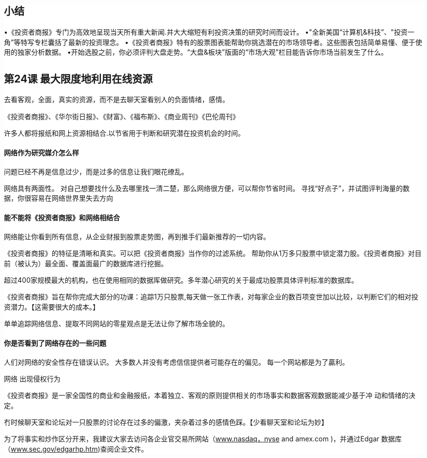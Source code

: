 ## 小结
•《投资者商报》专门为高效地呈现当天所有重大新闻.并大大缩短有利投资决策的研究时间而设计。
•"全新美国“计算机&科技”、"投资一角”等特写专栏囊括了最新的投资理念。
•《投资者商报》特有的股票图表能帮助你挑选潜在的市场领导者。这些图表包括简单易懂、便于使用的独家分析数据。
•开始选股之前，你必须评判大盘走势。“大盘&板块”版面的“市场大观”栏目能告诉你市场当前发生了什么。

## 第24课 最大限度地利用在线资源

去看客观，全面，真实的资源，而不是去聊天室看别人的负面情绪，感情。

《投资者商报》、《华尔街日报》、《财富》、《福布斯》、《商业周刊》《巴伦周刊》

许多人都将报纸和网上资源相结合.以节省用于判断和研究潜在投资机会的时间。

#### 网络作为研究媒介怎么样

问题已经不再是信息过少，而是过多的信息让我们眼花缭乱。

网络具有两面性。
对自己想要找什么及去哪里找一清二楚，那么网络很方便，可以帮你节省时间。
寻找“好点子”，并试图评判海量的数据，你很容易在网络世界里失去方向


#### 能不能将《投资者商报》和网络相结合

网络能让你看到所有信息，从企业财报到股票走势图，再到推手们最新推荐的一切内容。

《投资者商报》的特征是清晰和真实。可以把《投资者商报》当作你的过滤系统。
帮助你从1万多只股票中锁定潜力股。《投资者商报》对目前（被认为）最全面、覆盖面最广的数据库进行挖掘。

超过400家规模最大的机构，也在使用相同的数据厍做研究。多年潜心研究的关于最成功股票具体评判标准的数据库。

《投资者商报》旨在帮你完成大部分的功课：追踪1万只股票,每天做一张工作表，对每家企业的数百项变世加以比较，以判断它们的相对投资潜力。【这需要很大的成本。】

单单追踪网络信息、提取不同网站的零星观点是无法让你了解市场全貌的。

#### 你是否看到了网络存在的一些问题

人们对网络的安全性存在错误认识。
大多数人并没有考虑信信提供者可能存在的偏见。
每一个网站都是为了贏利。

网络  出现侵权行为

《投资者商报》是一家全国性的商业和金融报纸，本着独立、客观的原则提供相关的市场事实和数据客观数据能减少基于冲
动和情绪的决定。

冇时候聊天室和论坛对一只股票的讨论存在过多的偏激，夹杂着过多的感情色踩。【少看聊天室和论坛为妙】

为了将事实和炒作区分开来，我建议大家去访问各企业官交易所网站（www.nasdaq，nyse and amex.com )，并通过Edgar 数据库（www.sec.gov/edgarhp.htm)查阅企业文件。

